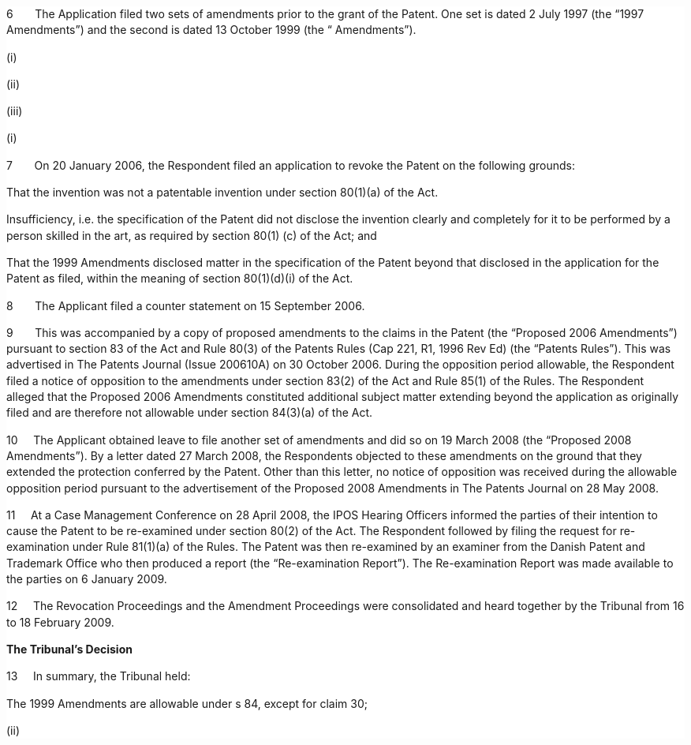 6       The Application filed two sets of amendments prior to the grant of the Patent. One set is dated 2 July 1997 (the “1997 Amendments”) and the second is dated 13 October 1999 (the “ Amendments”). 


 (i) 

 (ii) 

 (iii) 

 (i) 

7       On 20 January 2006, the Respondent filed an application to revoke the Patent on the following grounds: 

 That the invention was not a patentable invention under section 80(1)(a) of the Act. 

 Insufficiency, i.e. the specification of the Patent did not disclose the invention clearly and completely for it to be performed by a person skilled in the art, as required by section 80(1) (c) of the Act; and 

 That the 1999 Amendments disclosed matter in the specification of the Patent beyond that disclosed in the application for the Patent as filed, within the meaning of section 80(1)(d)(i) of the Act. 

8       The Applicant filed a counter statement on 15 September 2006. 

9       This was accompanied by a copy of proposed amendments to the claims in the Patent (the “Proposed 2006 Amendments”) pursuant to section 83 of the Act and Rule 80(3) of the Patents Rules (Cap 221, R1, 1996 Rev Ed) (the “Patents Rules”). This was advertised in The Patents Journal (Issue 200610A) on 30 October 2006. During the opposition period allowable, the Respondent filed a notice of opposition to the amendments under section 83(2) of the Act and Rule 85(1) of the Rules. The Respondent alleged that the Proposed 2006 Amendments constituted additional subject matter extending beyond the application as originally filed and are therefore not allowable under section 84(3)(a) of the Act. 

10     The Applicant obtained leave to file another set of amendments and did so on 19 March 2008 (the “Proposed 2008 Amendments”). By a letter dated 27 March 2008, the Respondents objected to these amendments on the ground that they extended the protection conferred by the Patent. Other than this letter, no notice of opposition was received during the allowable opposition period pursuant to the advertisement of the Proposed 2008 Amendments in The Patents Journal on 28 May 2008. 

11     At a Case Management Conference on 28 April 2008, the IPOS Hearing Officers informed the parties of their intention to cause the Patent to be re-examined under section 80(2) of the Act. The Respondent followed by filing the request for re-examination under Rule 81(1)(a) of the Rules. The Patent was then re-examined by an examiner from the Danish Patent and Trademark Office who then produced a report (the “Re-examination Report”). The Re-examination Report was made available to the parties on 6 January 2009. 

12     The Revocation Proceedings and the Amendment Proceedings were consolidated and heard together by the Tribunal from 16 to 18 February 2009. 

**The Tribunal’s Decision** 

13     In summary, the Tribunal held: 

 The 1999 Amendments are allowable under s 84, except for claim 30; 


 (ii) 
